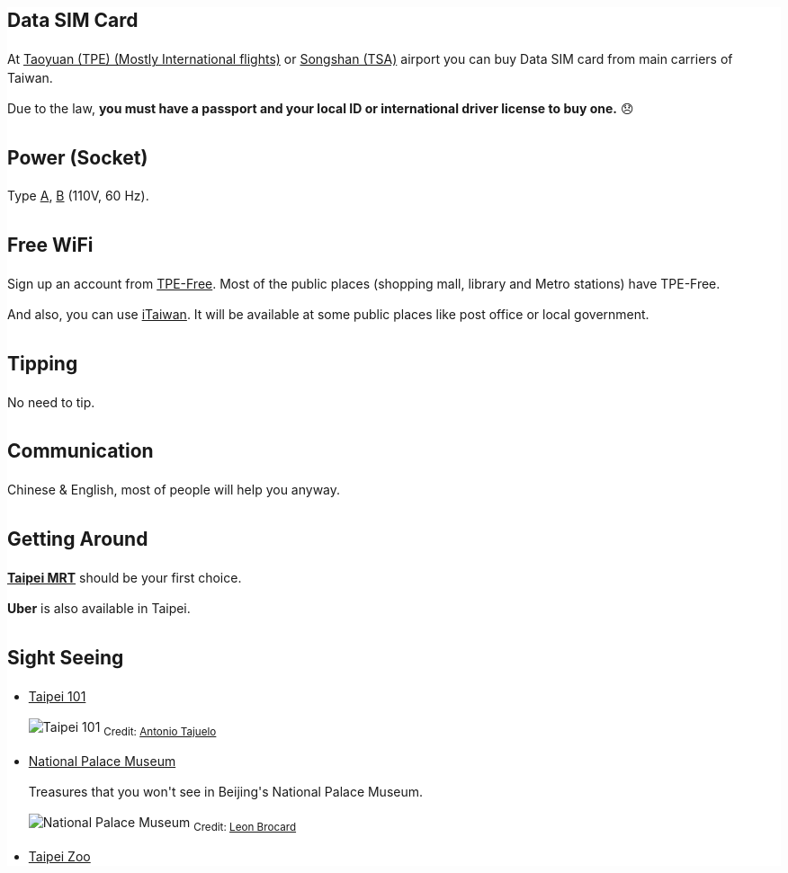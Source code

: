 ## Data SIM Card

At [Taoyuan (TPE) (Mostly International flights)](http://www.taoyuan-airport.com) or [Songshan (TSA)](http://www.tsa.gov.tw/tsa/zh/home.aspx) airport you can buy Data SIM card from main carriers of Taiwan.

Due to the law, **you must have a passport and your local ID or international driver license to buy one.** :disappointed:

## Power (Socket)

Type [A][a-plug], [B][b-plug] (110V, 60 Hz).

[a-plug]: https://en.wikipedia.org/wiki/File:A_plug.jpg
[b-plug]: https://en.wikipedia.org/wiki/File:B_plug.jpg

## Free WiFi

Sign up an account from [TPE-Free](https://www.tpe-free.tw/tpe/tpe_step1_en.aspx). Most of the public places (shopping mall, library and Metro stations) have TPE-Free.

And also, you can use [iTaiwan](https://itaiwan.gov.tw/en/index.php). It will be available at some public places like post office or local government.

## Tipping

No need to tip.

## Communication

Chinese & English, most of people will help you anyway.

## Getting Around

**[Taipei MRT](http://english.metro.taipei)** should be your first choice.

**Uber** is also available in Taipei.

## Sight Seeing

- [Taipei 101](http://www.taipei-101.com.tw/en/index.aspx)

  ![Taipei 101](https://farm3.staticflickr.com/2839/11467975375_b5285ed9ab_z.jpg)
  <sub>Credit: <a href="https://flic.kr/p/itonxn" target="_blank">Antonio Tajuelo</a>

- [National Palace Museum](http://www.npm.gov.tw/en/)

  Treasures that you won't see in Beijing's National Palace Museum.

  ![National Palace Museum](https://farm3.staticflickr.com/2682/4084776487_d98a00d75b_z.jpg)
  <sub>Credit: <a href="https://flic.kr/p/7dXxJP" target="_blank">Leon Brocard</a>

- [Taipei Zoo]( http://english.zoo.gov.taipei/)

